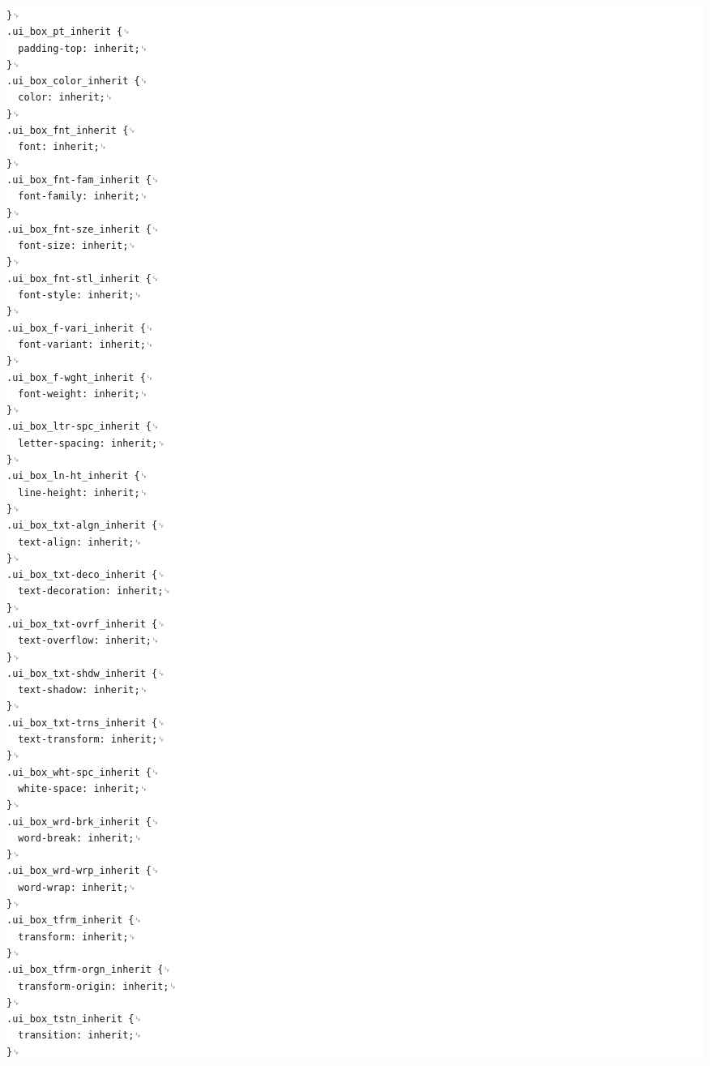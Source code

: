     }␊
    .ui_box_pt_inherit {␊
      padding-top: inherit;␊
    }␊
    .ui_box_color_inherit {␊
      color: inherit;␊
    }␊
    .ui_box_fnt_inherit {␊
      font: inherit;␊
    }␊
    .ui_box_fnt-fam_inherit {␊
      font-family: inherit;␊
    }␊
    .ui_box_fnt-sze_inherit {␊
      font-size: inherit;␊
    }␊
    .ui_box_fnt-stl_inherit {␊
      font-style: inherit;␊
    }␊
    .ui_box_f-vari_inherit {␊
      font-variant: inherit;␊
    }␊
    .ui_box_f-wght_inherit {␊
      font-weight: inherit;␊
    }␊
    .ui_box_ltr-spc_inherit {␊
      letter-spacing: inherit;␊
    }␊
    .ui_box_ln-ht_inherit {␊
      line-height: inherit;␊
    }␊
    .ui_box_txt-algn_inherit {␊
      text-align: inherit;␊
    }␊
    .ui_box_txt-deco_inherit {␊
      text-decoration: inherit;␊
    }␊
    .ui_box_txt-ovrf_inherit {␊
      text-overflow: inherit;␊
    }␊
    .ui_box_txt-shdw_inherit {␊
      text-shadow: inherit;␊
    }␊
    .ui_box_txt-trns_inherit {␊
      text-transform: inherit;␊
    }␊
    .ui_box_wht-spc_inherit {␊
      white-space: inherit;␊
    }␊
    .ui_box_wrd-brk_inherit {␊
      word-break: inherit;␊
    }␊
    .ui_box_wrd-wrp_inherit {␊
      word-wrap: inherit;␊
    }␊
    .ui_box_tfrm_inherit {␊
      transform: inherit;␊
    }␊
    .ui_box_tfrm-orgn_inherit {␊
      transform-origin: inherit;␊
    }␊
    .ui_box_tstn_inherit {␊
      transition: inherit;␊
    }␊